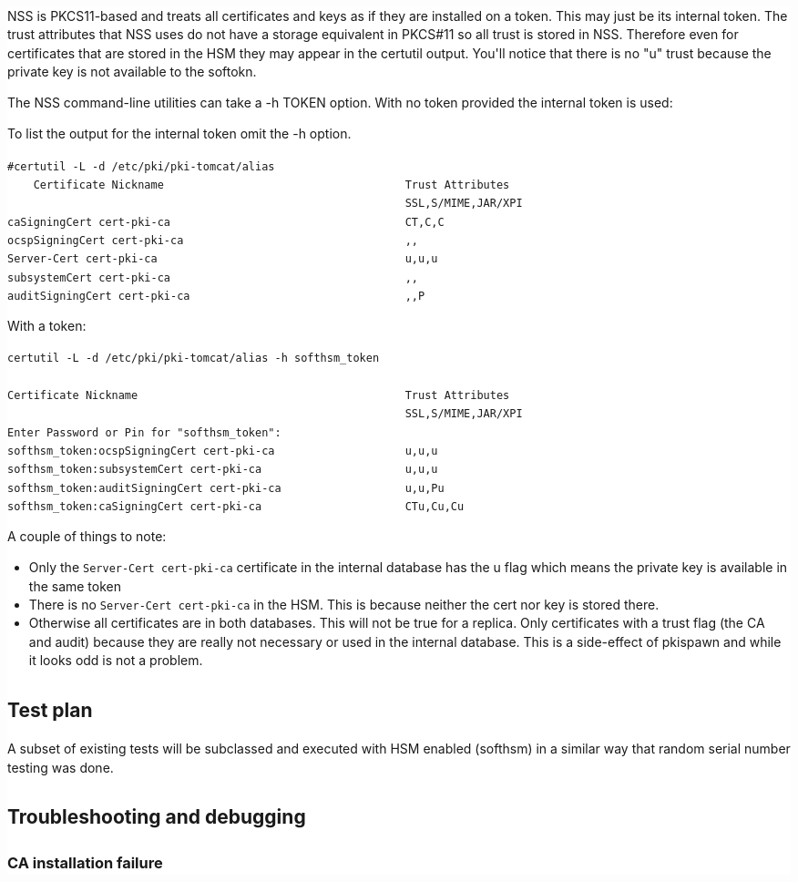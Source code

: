NSS is PKCS11-based and treats all certificates and keys as if they are installed on a token. This may just be its internal token. The trust attributes that NSS uses do not have a storage equivalent in PKCS#11 so all trust is stored in NSS. Therefore even for certificates that are stored in the HSM they may appear in the  certutil output. You'll notice that there is no "u" trust because the private key is not available to the softokn.

The NSS command-line utilities can take a -h TOKEN option. With no token provided the internal token is used:

To list the output for the internal token omit the -h option.

```
#certutil -L -d /etc/pki/pki-tomcat/alias
    Certificate Nickname                                     Trust Attributes
                                                             SSL,S/MIME,JAR/XPI
caSigningCert cert-pki-ca                                    CT,C,C
ocspSigningCert cert-pki-ca                                  ,,
Server-Cert cert-pki-ca                                      u,u,u
subsystemCert cert-pki-ca                                    ,,
auditSigningCert cert-pki-ca                                 ,,P
```

With a token:

```
certutil -L -d /etc/pki/pki-tomcat/alias -h softhsm_token

Certificate Nickname                                         Trust Attributes
                                                             SSL,S/MIME,JAR/XPI
Enter Password or Pin for "softhsm_token":
softhsm_token:ocspSigningCert cert-pki-ca                    u,u,u
softhsm_token:subsystemCert cert-pki-ca                      u,u,u
softhsm_token:auditSigningCert cert-pki-ca                   u,u,Pu
softhsm_token:caSigningCert cert-pki-ca                      CTu,Cu,Cu
```
A couple of things to note:

- Only the `Server-Cert cert-pki-ca` certificate in the internal database has  the u flag which means the private key is available in the same token
- There is no `Server-Cert cert-pki-ca` in the HSM. This is because neither the cert nor key is stored there.
- Otherwise all certificates are in both databases. This will not be true for a replica. Only certificates with a trust flag (the CA and audit) because they are really not necessary or used in the internal database. This is a side-effect of pkispawn and while it looks odd is not a problem.

## Test plan

A subset of existing tests will be subclassed and executed with HSM enabled (softhsm) in a similar way that random serial number testing was done.

## Troubleshooting and debugging

### CA installation failure
